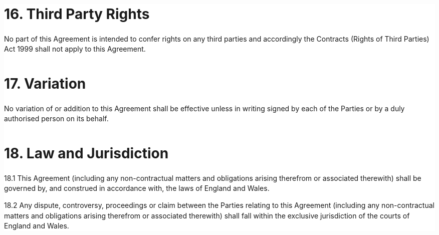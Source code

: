 # 16. Third Party Rights
No part of this Agreement is intended to confer rights on any third parties and accordingly the Contracts (Rights of Third Parties) Act 1999 shall not apply to this Agreement.

# 17. Variation
No variation of or addition to this Agreement shall be effective unless in writing signed by each of the Parties or by a duly authorised person on its behalf.

# 18. Law and Jurisdiction
18.1 This Agreement (including any non-contractual matters and obligations arising therefrom or associated therewith) shall be governed by, and construed in accordance with, the laws of England and Wales.

18.2 Any dispute, controversy, proceedings or claim between the Parties relating to this Agreement (including any non-contractual matters and obligations arising therefrom or associated therewith) shall fall within the exclusive jurisdiction of the courts of England and Wales.
